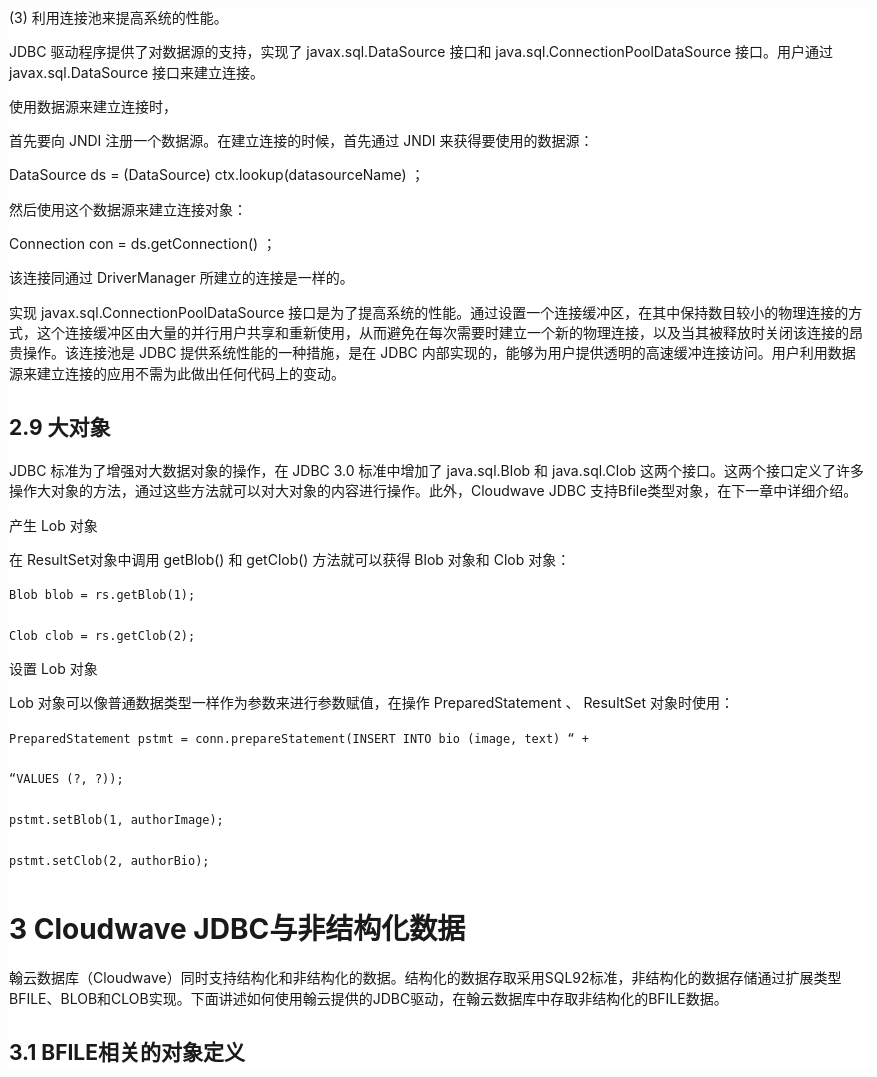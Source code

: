 (3) 利用连接池来提高系统的性能。

 JDBC 驱动程序提供了对数据源的支持，实现了 javax.sql.DataSource 接口和 java.sql.ConnectionPoolDataSource 接口。用户通过 javax.sql.DataSource 接口来建立连接。

 使用数据源来建立连接时，

首先要向 JNDI 注册一个数据源。在建立连接的时候，首先通过 JNDI 来获得要使用的数据源：

DataSource ds = (DataSource) ctx.lookup(datasourceName) ；

然后使用这个数据源来建立连接对象：

Connection con = ds.getConnection() ；

该连接同通过 DriverManager 所建立的连接是一样的。

 实现 javax.sql.ConnectionPoolDataSource 接口是为了提高系统的性能。通过设置一个连接缓冲区，在其中保持数目较小的物理连接的方式，这个连接缓冲区由大量的并行用户共享和重新使用，从而避免在每次需要时建立一个新的物理连接，以及当其被释放时关闭该连接的昂贵操作。该连接池是 JDBC 提供系统性能的一种措施，是在 JDBC 内部实现的，能够为用户提供透明的高速缓冲连接访问。用户利用数据源来建立连接的应用不需为此做出任何代码上的变动。

## 2.9 大对象

 JDBC 标准为了增强对大数据对象的操作，在 JDBC 3.0 标准中增加了 java.sql.Blob 和 java.sql.Clob 这两个接口。这两个接口定义了许多操作大对象的方法，通过这些方法就可以对大对象的内容进行操作。此外，Cloudwave JDBC 支持Bfile类型对象，在下一章中详细介绍。

产生 Lob 对象

在 ResultSet对象中调用 getBlob() 和 getClob() 方法就可以获得 Blob 对象和 Clob 对象：

```
Blob blob = rs.getBlob(1);

Clob clob = rs.getClob(2);
```

设置 Lob 对象

Lob 对象可以像普通数据类型一样作为参数来进行参数赋值，在操作 PreparedStatement 、 ResultSet 对象时使用：

```
PreparedStatement pstmt = conn.prepareStatement(INSERT INTO bio (image, text) “ +

“VALUES (?, ?));

pstmt.setBlob(1, authorImage);

pstmt.setClob(2, authorBio);
```



# 3  Cloudwave JDBC与非结构化数据

翰云数据库（Cloudwave）同时支持结构化和非结构化的数据。结构化的数据存取采用SQL92标准，非结构化的数据存储通过扩展类型BFILE、BLOB和CLOB实现。下面讲述如何使用翰云提供的JDBC驱动，在翰云数据库中存取非结构化的BFILE数据。

## 3.1  BFILE相关的对象定义
